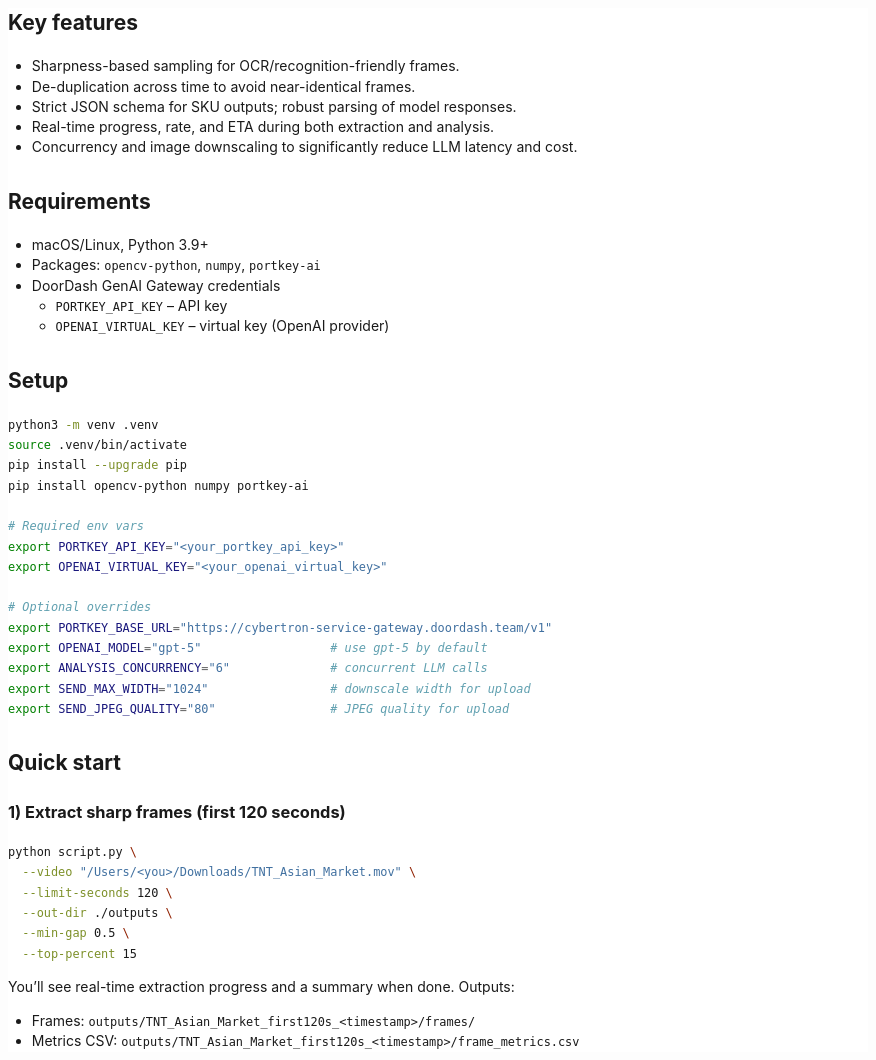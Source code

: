 
## Key features
- Sharpness-based sampling for OCR/recognition-friendly frames.
- De-duplication across time to avoid near-identical frames.
- Strict JSON schema for SKU outputs; robust parsing of model responses.
- Real-time progress, rate, and ETA during both extraction and analysis.
- Concurrency and image downscaling to significantly reduce LLM latency and cost.


## Requirements
- macOS/Linux, Python 3.9+
- Packages: `opencv-python`, `numpy`, `portkey-ai`
- DoorDash GenAI Gateway credentials
  - `PORTKEY_API_KEY` – API key
  - `OPENAI_VIRTUAL_KEY` – virtual key (OpenAI provider)


## Setup
```bash
python3 -m venv .venv
source .venv/bin/activate
pip install --upgrade pip
pip install opencv-python numpy portkey-ai

# Required env vars
export PORTKEY_API_KEY="<your_portkey_api_key>"
export OPENAI_VIRTUAL_KEY="<your_openai_virtual_key>"

# Optional overrides
export PORTKEY_BASE_URL="https://cybertron-service-gateway.doordash.team/v1"
export OPENAI_MODEL="gpt-5"                  # use gpt-5 by default
export ANALYSIS_CONCURRENCY="6"              # concurrent LLM calls
export SEND_MAX_WIDTH="1024"                 # downscale width for upload
export SEND_JPEG_QUALITY="80"                # JPEG quality for upload
```


## Quick start
### 1) Extract sharp frames (first 120 seconds)
```bash
python script.py \
  --video "/Users/<you>/Downloads/TNT_Asian_Market.mov" \
  --limit-seconds 120 \
  --out-dir ./outputs \
  --min-gap 0.5 \
  --top-percent 15
```

You’ll see real-time extraction progress and a summary when done. Outputs:
- Frames: `outputs/TNT_Asian_Market_first120s_<timestamp>/frames/`
- Metrics CSV: `outputs/TNT_Asian_Market_first120s_<timestamp>/frame_metrics.csv`
